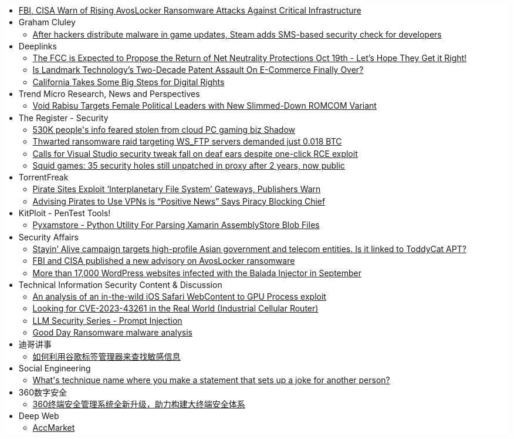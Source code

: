   - [FBI, CISA Warn of Rising AvosLocker Ransomware Attacks Against Critical Infrastructure](https://thehackernews.com/2023/10/fbi-cisa-warn-of-rising-avoslocker.html)
- Graham Cluley
  - [After hackers distribute malware in game updates, Steam adds SMS-based security check for developers](https://www.bitdefender.com/blog/hotforsecurity/after-hackers-distribute-malware-in-game-updates-steam-adds-sms-based-security-check-for-developers/)
- Deeplinks
  - [The FCC is Expected to Propose the Return of Net Neutrality Protections Oct 19th - Let’s Hope They Get it Right!](https://www.eff.org/deeplinks/2023/10/fcc-expected-propose-return-net-neutrality-protections-oct-19th-lets-hope-they-get)
  - [Is Landmark Technology’s Two-Decade Patent Assault On E-Commerce Finally Over?](https://www.eff.org/deeplinks/2023/10/landmark-technologys-two-decade-patent-assault-e-commerce-finally-over)
  - [California Takes Some Big Steps for Digital Rights](https://www.eff.org/deeplinks/2023/10/california-takes-some-big-steps-digital-rights)
- Trend Micro Research, News and Perspectives
  - [Void Rabisu Targets Female Political Leaders with New Slimmed-Down ROMCOM Variant](https://www.trendmicro.com/en_us/research/23/j/void-rabisu-targets-female-leaders-with-new-romcom-variant.html)
- The Register - Security
  - [530K people's info feared stolen from cloud PC gaming biz Shadow](https://go.theregister.com/feed/www.theregister.com/2023/10/13/shadow_data_theft/)
  - [Thwarted ransomware raid targeting WS_FTP servers demanded just 0.018 BTC](https://go.theregister.com/feed/www.theregister.com/2023/10/13/ws_ftp_bug_ransomware/)
  - [Calls for Visual Studio security tweak fall on deaf ears despite one-click RCE exploit](https://go.theregister.com/feed/www.theregister.com/2023/10/13/fresh_visual_studio_rce_exploit/)
  - [Squid games: 35 security holes still unpatched in proxy after 2 years, now public](https://go.theregister.com/feed/www.theregister.com/2023/10/13/squid_proxy_bugs_remain_unfixed/)
- TorrentFreak
  - [Pirate Sites Exploit ‘Interplanetary File System’ Gateways, Publishers Warn](https://torrentfreak.com/pirate-sites-exploit-interplanetary-file-system-gateways-publishers-warn-231013/)
  - [Advising Pirates to Use VPNs is “Positive News” Says Piracy Blocking Chief](https://torrentfreak.com/advising-pirates-to-use-vpns-is-positive-news-says-piracy-blocking-chief-231013/)
- KitPloit - PenTest Tools!
  - [Pyxamstore - Python Utility For Parsing Xamarin AssemblyStore Blob Files](http://www.kitploit.com/2023/10/pyxamstore-python-utility-for-parsing.html)
- Security Affairs
  - [Stayin’ Alive campaign targets high-profile Asian government and telecom entities. Is it linked to ToddyCat APT?](https://securityaffairs.com/152415/apt/stayin-alive-campaign-toddycat.html)
  - [FBI and CISA published a new advisory on AvosLocker ransomware](https://securityaffairs.com/152427/uncategorized/avoslocker-ransomware-csa.html)
  - [More than 17,000 WordPress websites infected with the Balada Injector in September](https://securityaffairs.com/152406/hacking/wordpress-websites-infected-balada-injector.html)
- Technical Information Security Content & Discussion
  - [An analysis of an in-the-wild iOS Safari WebContent to GPU Process exploit](https://www.reddit.com/r/netsec/comments/176vxy7/an_analysis_of_an_inthewild_ios_safari_webcontent/)
  - [Looking for CVE-2023-43261 in the Real World (Industrial Cellular Router)](https://www.reddit.com/r/netsec/comments/1773e6w/looking_for_cve202343261_in_the_real_world/)
  - [LLM Security Series - Prompt Injection](https://www.reddit.com/r/netsec/comments/176uo5p/llm_security_series_prompt_injection/)
  - [Good Day Ransomware malware analysis](https://www.reddit.com/r/netsec/comments/176n5gx/good_day_ransomware_malware_analysis/)
- 迪哥讲事
  - [如何利用谷歌标签管理器来查找敏感信息](https://mp.weixin.qq.com/s?__biz=MzIzMTIzNTM0MA==&mid=2247492253&idx=1&sn=44f20e4cfba6353007bd2a043f1467fc&chksm=e8a5e8fedfd261e8b9291743d3ea3cad4229766895ca5b07b04ca8c3cec3a51f8c34b43f23e6&scene=58&subscene=0#rd)
- Social Engineering
  - [What's technique name where you make a statement that sets up a joke for another person?](https://www.reddit.com/r/SocialEngineering/comments/176wpwu/whats_technique_name_where_you_make_a_statement/)
- 360数字安全
  - [360终端安全管理系统全新升级，助力构建大终端安全体系](https://mp.weixin.qq.com/s?__biz=MzA4MTg0MDQ4Nw==&mid=2247566698&idx=1&sn=c38468b25292d56412c15063df6d5a0d&chksm=9f8d5562a8fadc74fc7d7065920e2a0ec789af72a7d28ffcc8e4c387ca9134d8814521acf990&scene=58&subscene=0#rd)
- Deep Web
  - [AccMarket](https://www.reddit.com/r/deepweb/comments/1779nvs/accmarket/)